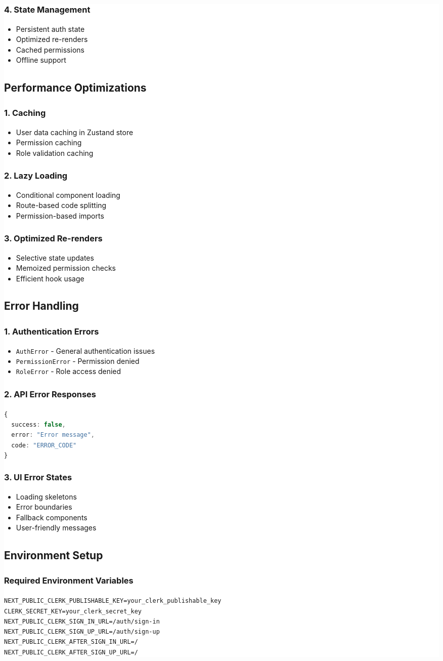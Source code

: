 ### 4. State Management
- Persistent auth state
- Optimized re-renders
- Cached permissions
- Offline support

## Performance Optimizations

### 1. Caching
- User data caching in Zustand store
- Permission caching
- Role validation caching

### 2. Lazy Loading
- Conditional component loading
- Route-based code splitting
- Permission-based imports

### 3. Optimized Re-renders
- Selective state updates
- Memoized permission checks
- Efficient hook usage

## Error Handling

### 1. Authentication Errors
- `AuthError` - General authentication issues
- `PermissionError` - Permission denied
- `RoleError` - Role access denied

### 2. API Error Responses
```typescript
{
  success: false,
  error: "Error message",
  code: "ERROR_CODE"
}
```

### 3. UI Error States
- Loading skeletons
- Error boundaries
- Fallback components
- User-friendly messages

## Environment Setup

### Required Environment Variables
```env
NEXT_PUBLIC_CLERK_PUBLISHABLE_KEY=your_clerk_publishable_key
CLERK_SECRET_KEY=your_clerk_secret_key
NEXT_PUBLIC_CLERK_SIGN_IN_URL=/auth/sign-in
NEXT_PUBLIC_CLERK_SIGN_UP_URL=/auth/sign-up
NEXT_PUBLIC_CLERK_AFTER_SIGN_IN_URL=/
NEXT_PUBLIC_CLERK_AFTER_SIGN_UP_URL=/
```
